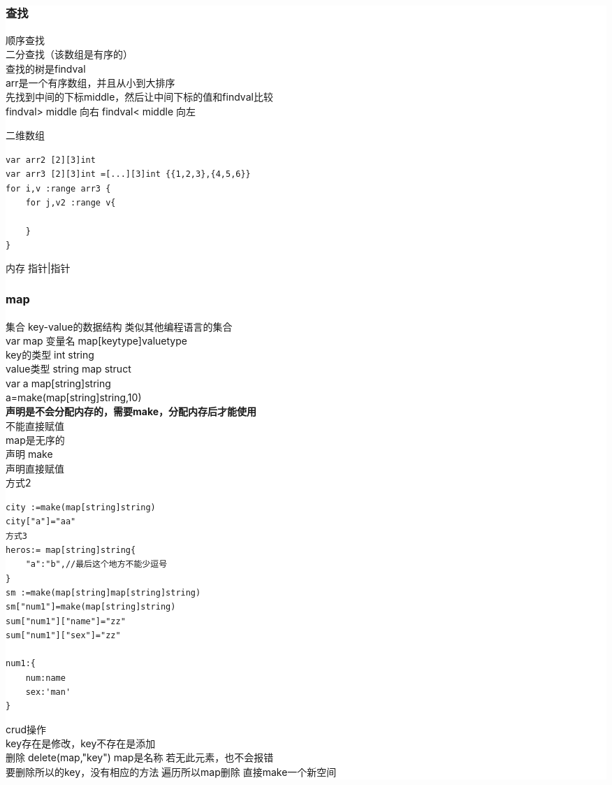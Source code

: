 ### 查找
顺序查找  
二分查找（该数组是有序的）  
查找的树是findval  
arr是一个有序数组，并且从小到大排序    
先找到中间的下标middle，然后让中间下标的值和findval比较     
findval> middle 向右
findval< middle 向左  

二维数组
```
var arr2 [2][3]int
var arr3 [2][3]int =[...][3]int {{1,2,3},{4,5,6}} 
for i,v :range arr3 {
	for j,v2 :range v{

	}
}
```
内存 指针|指针
### map
集合 key-value的数据结构 类似其他编程语言的集合  
var map 变量名 map[keytype]valuetype  
key的类型 int string   
value类型 string map struct  
var a map[string]string  
a=make(map[string]string,10)  
**声明是不会分配内存的，需要make，分配内存后才能使用**  
不能直接赋值  
map是无序的  
声明 make  
声明直接赋值  
方式2   
```
city :=make(map[string]string)  
city["a"]="aa"
方式3  
heros:= map[string]string{  
	"a":"b",//最后这个地方不能少逗号  
}  
sm :=make(map[string]map[string]string)
sm["num1"]=make(map[string]string)
sum["num1"]["name"]="zz"
sum["num1"]["sex"]="zz"

num1:{
	num:name
	sex:'man'
}
```
crud操作  
key存在是修改，key不存在是添加  
删除 delete(map,"key")  map是名称 若无此元素，也不会报错  
要删除所以的key，没有相应的方法 遍历所以map删除 
直接make一个新空间  
